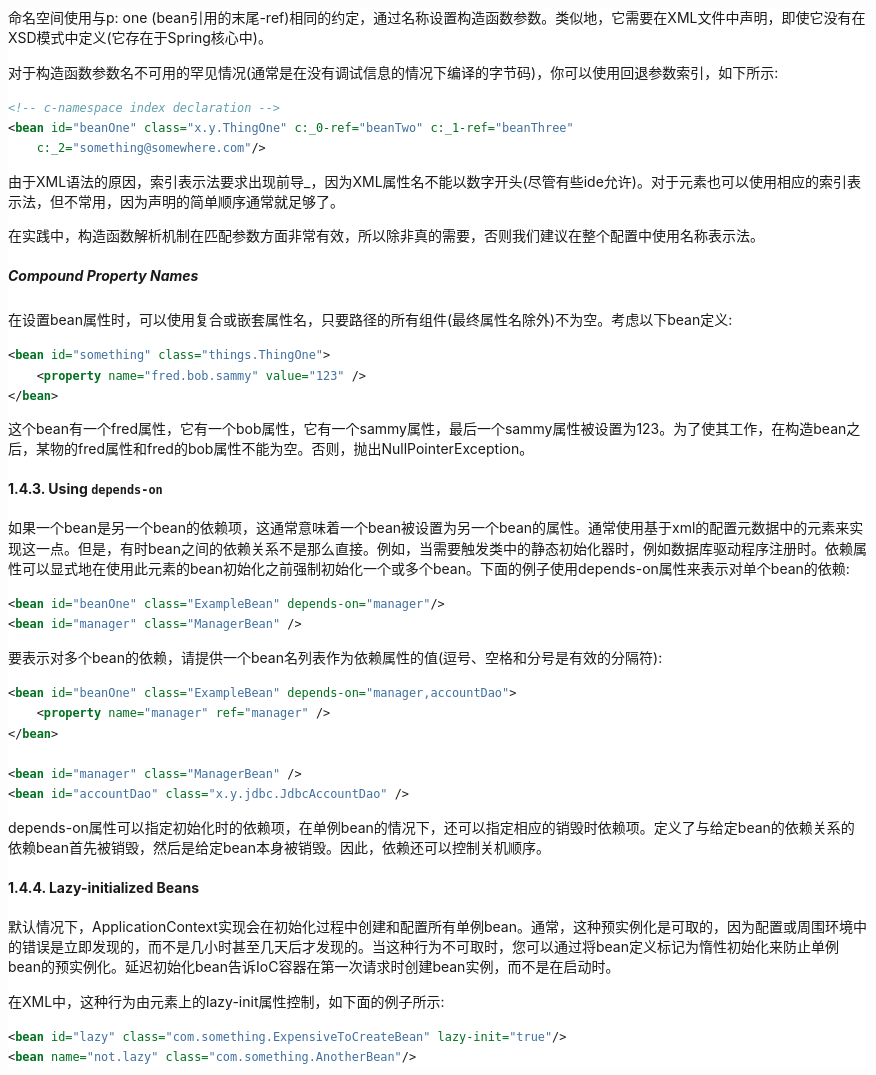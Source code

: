 命名空间使用与p: one (bean引用的末尾-ref)相同的约定，通过名称设置构造函数参数。类似地，它需要在XML文件中声明，即使它没有在XSD模式中定义(它存在于Spring核心中)。

对于构造函数参数名不可用的罕见情况(通常是在没有调试信息的情况下编译的字节码)，你可以使用回退参数索引，如下所示:

```xml
<!-- c-namespace index declaration -->
<bean id="beanOne" class="x.y.ThingOne" c:_0-ref="beanTwo" c:_1-ref="beanThree"
    c:_2="something@somewhere.com"/>
```

由于XML语法的原因，索引表示法要求出现前导_，因为XML属性名不能以数字开头(尽管有些ide允许)。对于元素也可以使用相应的索引表示法，但不常用，因为声明的简单顺序通常就足够了。

在实践中，构造函数解析机制在匹配参数方面非常有效，所以除非真的需要，否则我们建议在整个配置中使用名称表示法。

##### Compound Property Names

在设置bean属性时，可以使用复合或嵌套属性名，只要路径的所有组件(最终属性名除外)不为空。考虑以下bean定义:

```xml
<bean id="something" class="things.ThingOne">
    <property name="fred.bob.sammy" value="123" />
</bean>
```

这个bean有一个fred属性，它有一个bob属性，它有一个sammy属性，最后一个sammy属性被设置为123。为了使其工作，在构造bean之后，某物的fred属性和fred的bob属性不能为空。否则，抛出NullPointerException。

#### 1.4.3. Using `depends-on`

如果一个bean是另一个bean的依赖项，这通常意味着一个bean被设置为另一个bean的属性。通常使用基于xml的配置元数据中的元素来实现这一点。但是，有时bean之间的依赖关系不是那么直接。例如，当需要触发类中的静态初始化器时，例如数据库驱动程序注册时。依赖属性可以显式地在使用此元素的bean初始化之前强制初始化一个或多个bean。下面的例子使用depends-on属性来表示对单个bean的依赖:

```xml
<bean id="beanOne" class="ExampleBean" depends-on="manager"/>
<bean id="manager" class="ManagerBean" />
```

要表示对多个bean的依赖，请提供一个bean名列表作为依赖属性的值(逗号、空格和分号是有效的分隔符):

```xml
<bean id="beanOne" class="ExampleBean" depends-on="manager,accountDao">
    <property name="manager" ref="manager" />
</bean>

<bean id="manager" class="ManagerBean" />
<bean id="accountDao" class="x.y.jdbc.JdbcAccountDao" />
```

depends-on属性可以指定初始化时的依赖项，在单例bean的情况下，还可以指定相应的销毁时依赖项。定义了与给定bean的依赖关系的依赖bean首先被销毁，然后是给定bean本身被销毁。因此，依赖还可以控制关机顺序。

#### 1.4.4. Lazy-initialized Beans

默认情况下，ApplicationContext实现会在初始化过程中创建和配置所有单例bean。通常，这种预实例化是可取的，因为配置或周围环境中的错误是立即发现的，而不是几小时甚至几天后才发现的。当这种行为不可取时，您可以通过将bean定义标记为惰性初始化来防止单例bean的预实例化。延迟初始化bean告诉IoC容器在第一次请求时创建bean实例，而不是在启动时。

在XML中，这种行为由元素上的lazy-init属性控制，如下面的例子所示:

```xml
<bean id="lazy" class="com.something.ExpensiveToCreateBean" lazy-init="true"/>
<bean name="not.lazy" class="com.something.AnotherBean"/>
```
